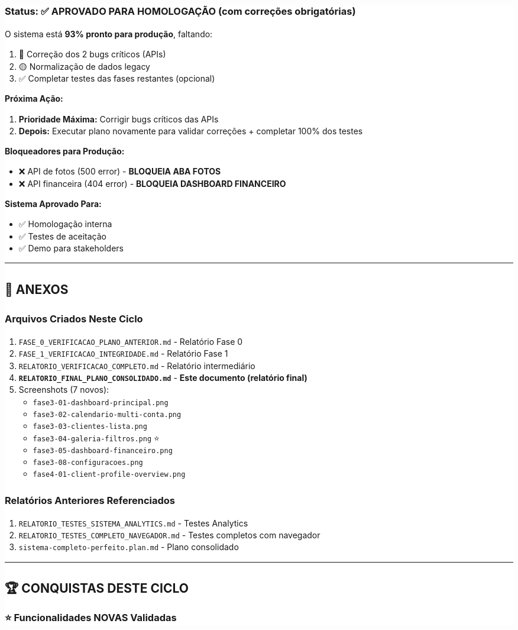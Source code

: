 ### Status: ✅ **APROVADO PARA HOMOLOGAÇÃO** (com correções obrigatórias)

O sistema está **93% pronto para produção**, faltando:

1. 🔴 Correção dos 2 bugs críticos (APIs)
2. 🟡 Normalização de dados legacy
3. ✅ Completar testes das fases restantes (opcional)

**Próxima Ação:**  
1. **Prioridade Máxima:** Corrigir bugs críticos das APIs
2. **Depois:** Executar plano novamente para validar correções + completar 100% dos testes

**Bloqueadores para Produção:**
- ❌ API de fotos (500 error) - **BLOQUEIA ABA FOTOS**
- ❌ API financeira (404 error) - **BLOQUEIA DASHBOARD FINANCEIRO**

**Sistema Aprovado Para:**
- ✅ Homologação interna
- ✅ Testes de aceitação
- ✅ Demo para stakeholders

---

## 📎 ANEXOS

### Arquivos Criados Neste Ciclo

1. `FASE_0_VERIFICACAO_PLANO_ANTERIOR.md` - Relatório Fase 0
2. `FASE_1_VERIFICACAO_INTEGRIDADE.md` - Relatório Fase 1
3. `RELATORIO_VERIFICACAO_COMPLETO.md` - Relatório intermediário
4. **`RELATORIO_FINAL_PLANO_CONSOLIDADO.md`** - **Este documento (relatório final)**
5. Screenshots (7 novos):
   - `fase3-01-dashboard-principal.png`
   - `fase3-02-calendario-multi-conta.png`
   - `fase3-03-clientes-lista.png`
   - `fase3-04-galeria-filtros.png` ⭐
   - `fase3-05-dashboard-financeiro.png`
   - `fase3-08-configuracoes.png`
   - `fase4-01-client-profile-overview.png`

### Relatórios Anteriores Referenciados

1. `RELATORIO_TESTES_SISTEMA_ANALYTICS.md` - Testes Analytics
2. `RELATORIO_TESTES_COMPLETO_NAVEGADOR.md` - Testes completos com navegador
3. `sistema-completo-perfeito.plan.md` - Plano consolidado

---

## 🏆 CONQUISTAS DESTE CICLO

### ⭐ Funcionalidades NOVAS Validadas

